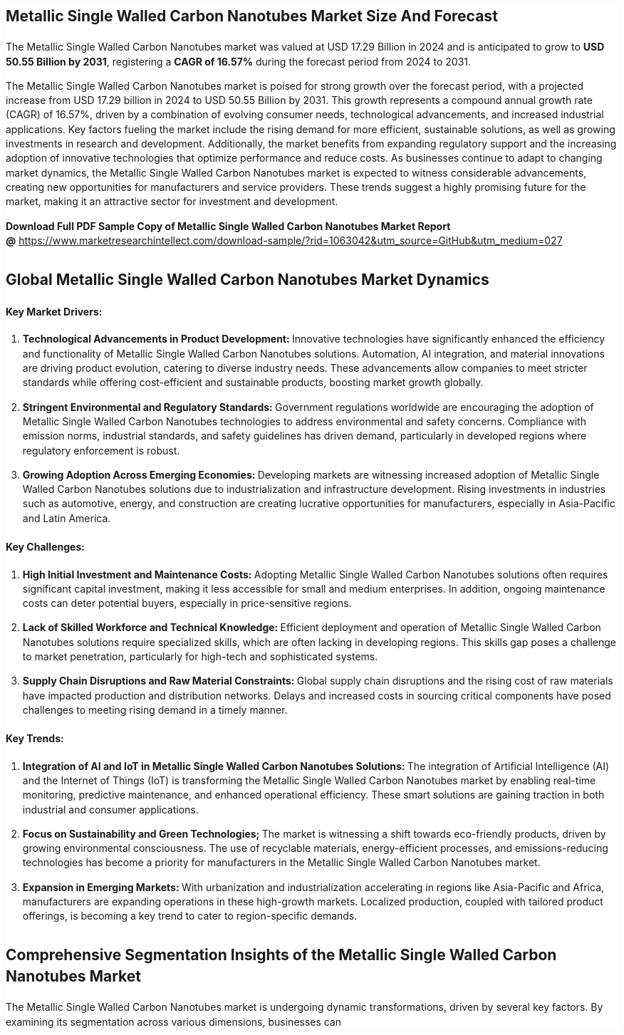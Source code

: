 <h2>Metallic Single Walled Carbon Nanotubes Market Size And Forecast</h2><p>The Metallic Single Walled Carbon Nanotubes market was valued at USD 17.29 Billion in 2024 and is anticipated to grow to <strong>USD 50.55 Billion by 2031</strong>, registering a <strong>CAGR of 16.57%</strong> during the forecast period from 2024 to 2031.</p><p>The Metallic Single Walled Carbon Nanotubes market is poised for strong growth over the forecast period, with a projected increase from USD 17.29 billion in 2024 to USD 50.55 Billion by 2031. This growth represents a compound annual growth rate (CAGR) of 16.57%, driven by a combination of evolving consumer needs, technological advancements, and increased industrial applications. Key factors fueling the market include the rising demand for more efficient, sustainable solutions, as well as growing investments in research and development. Additionally, the market benefits from expanding regulatory support and the increasing adoption of innovative technologies that optimize performance and reduce costs. As businesses continue to adapt to changing market dynamics, the Metallic Single Walled Carbon Nanotubes market is expected to witness considerable advancements, creating new opportunities for manufacturers and service providers. These trends suggest a highly promising future for the market, making it an attractive sector for investment and development.</p><p><strong>Download Full PDF Sample Copy of Metallic Single Walled Carbon Nanotubes Market Report @</strong>&nbsp;<a href="https://www.marketresearchintellect.com/download-sample/?rid=1063042&amp;utm_source=GitHub&amp;utm_medium=027">https://www.marketresearchintellect.com/download-sample/?rid=1063042&amp;utm_source=GitHub&amp;utm_medium=027</a></p><h2>Global Metallic Single Walled Carbon Nanotubes Market Dynamics</h2><h4><strong>Key Market Drivers:</strong></h4><ol><li><p><strong>Technological Advancements in Product Development:&nbsp;</strong>Innovative technologies have significantly enhanced the efficiency and functionality of Metallic Single Walled Carbon Nanotubes solutions. Automation, AI integration, and material innovations are driving product evolution, catering to diverse industry needs. These advancements allow companies to meet stricter standards while offering cost-efficient and sustainable products, boosting market growth globally.</p></li><li><p><strong>Stringent Environmental and Regulatory Standards:&nbsp;</strong>Government regulations worldwide are encouraging the adoption of Metallic Single Walled Carbon Nanotubes technologies to address environmental and safety concerns. Compliance with emission norms, industrial standards, and safety guidelines has driven demand, particularly in developed regions where regulatory enforcement is robust.</p></li><li><p><strong>Growing Adoption Across Emerging Economies:&nbsp;</strong>Developing markets are witnessing increased adoption of Metallic Single Walled Carbon Nanotubes solutions due to industrialization and infrastructure development. Rising investments in industries such as automotive, energy, and construction are creating lucrative opportunities for manufacturers, especially in Asia-Pacific and Latin America.</p></li></ol><h4><strong>Key Challenges:</strong></h4><ol><li><p><strong>High Initial Investment and Maintenance Costs:&nbsp;</strong>Adopting Metallic Single Walled Carbon Nanotubes solutions often requires significant capital investment, making it less accessible for small and medium enterprises. In addition, ongoing maintenance costs can deter potential buyers, especially in price-sensitive regions.</p></li><li><p><strong>Lack of Skilled Workforce and Technical Knowledge:&nbsp;</strong>Efficient deployment and operation of Metallic Single Walled Carbon Nanotubes solutions require specialized skills, which are often lacking in developing regions. This skills gap poses a challenge to market penetration, particularly for high-tech and sophisticated systems.</p></li><li><p><strong>Supply Chain Disruptions and Raw Material Constraints:&nbsp;</strong>Global supply chain disruptions and the rising cost of raw materials have impacted production and distribution networks. Delays and increased costs in sourcing critical components have posed challenges to meeting rising demand in a timely manner.</p></li></ol><h4><strong>Key Trends:</strong></h4><ol><li><p><strong>Integration of AI and IoT in Metallic Single Walled Carbon Nanotubes Solutions:&nbsp;</strong>The integration of Artificial Intelligence (AI) and the Internet of Things (IoT) is transforming the Metallic Single Walled Carbon Nanotubes market by enabling real-time monitoring, predictive maintenance, and enhanced operational efficiency. These smart solutions are gaining traction in both industrial and consumer applications.</p></li><li><p><strong>Focus on Sustainability and Green Technologies;&nbsp;</strong>The market is witnessing a shift towards eco-friendly products, driven by growing environmental consciousness. The use of recyclable materials, energy-efficient processes, and emissions-reducing technologies has become a priority for manufacturers in the Metallic Single Walled Carbon Nanotubes market.</p></li><li><p><strong>Expansion in Emerging Markets:&nbsp;</strong>With urbanization and industrialization accelerating in regions like Asia-Pacific and Africa, manufacturers are expanding operations in these high-growth markets. Localized production, coupled with tailored product offerings, is becoming a key trend to cater to region-specific demands.</p></li></ol><div class="article-main__content" data-test-id="publishing-text-block"><h2>Comprehensive Segmentation Insights of the Metallic Single Walled Carbon Nanotubes Market</h2><p>The Metallic Single Walled Carbon Nanotubes market is undergoing dynamic transformations, driven by several key factors. By examining its segmentation across various dimensions, businesses can